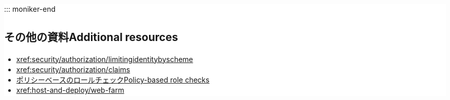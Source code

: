 ::: moniker-end

## <a name="additional-resources"></a><span data-ttu-id="155e3-312">その他の資料</span><span class="sxs-lookup"><span data-stu-id="155e3-312">Additional resources</span></span>

* <xref:security/authorization/limitingidentitybyscheme>
* <xref:security/authorization/claims>
* [<span data-ttu-id="155e3-313">ポリシーベースのロールチェック</span><span class="sxs-lookup"><span data-stu-id="155e3-313">Policy-based role checks</span></span>](xref:security/authorization/roles#policy-based-role-checks)
* <xref:host-and-deploy/web-farm>
